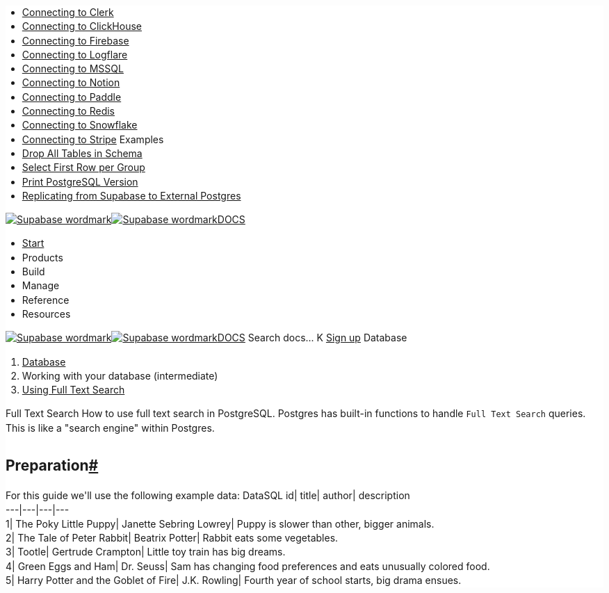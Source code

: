   * [Connecting to Clerk](https://supabase.com/docs/guides/database/extensions/wrappers/clerk)
  * [Connecting to ClickHouse](https://supabase.com/docs/guides/database/extensions/wrappers/clickhouse)
  * [Connecting to Firebase](https://supabase.com/docs/guides/database/extensions/wrappers/firebase)
  * [Connecting to Logflare](https://supabase.com/docs/guides/database/extensions/wrappers/logflare)
  * [Connecting to MSSQL](https://supabase.com/docs/guides/database/extensions/wrappers/mssql)
  * [Connecting to Notion](https://supabase.com/docs/guides/database/extensions/wrappers/notion)
  * [Connecting to Paddle](https://supabase.com/docs/guides/database/extensions/wrappers/paddle)
  * [Connecting to Redis](https://supabase.com/docs/guides/database/extensions/wrappers/redis)
  * [Connecting to Snowflake](https://supabase.com/docs/guides/database/extensions/wrappers/snowflake)
  * [Connecting to Stripe](https://supabase.com/docs/guides/database/extensions/wrappers/stripe)
Examples
  * [Drop All Tables in Schema](https://supabase.com/docs/guides/database/postgres/dropping-all-tables-in-schema)
  * [Select First Row per Group](https://supabase.com/docs/guides/database/postgres/first-row-in-group)
  * [Print PostgreSQL Version](https://supabase.com/docs/guides/database/postgres/which-version-of-postgres)
  * [Replicating from Supabase to External Postgres](https://supabase.com/docs/guides/database/postgres/setup-replication-external)


[![Supabase wordmark](https://supabase.com/docs/_next/image?url=%2Fdocs%2Fsupabase-dark.svg&w=256&q=75)![Supabase wordmark](https://supabase.com/docs/_next/image?url=%2Fdocs%2Fsupabase-light.svg&w=256&q=75)DOCS](https://supabase.com/docs)
  * [Start](https://supabase.com/docs/guides/getting-started)
  * Products 
  * Build 
  * Manage 
  * Reference 
  * Resources 


[![Supabase wordmark](https://supabase.com/docs/_next/image?url=%2Fdocs%2Fsupabase-dark.svg&w=256&q=75)![Supabase wordmark](https://supabase.com/docs/_next/image?url=%2Fdocs%2Fsupabase-light.svg&w=256&q=75)DOCS](https://supabase.com/docs)
Search docs...
K
[Sign up](https://supabase.com/dashboard)
Database
  1. [Database](https://supabase.com/docs/guides/database/overview)
  2. Working with your database (intermediate)
  3. [Using Full Text Search](https://supabase.com/docs/guides/database/full-text-search)


Full Text Search
How to use full text search in PostgreSQL.
Postgres has built-in functions to handle `Full Text Search` queries. This is like a "search engine" within Postgres.
## Preparation[#](https://supabase.com/docs/guides/database/full-text-search#preparation)
For this guide we'll use the following example data:
DataSQL
id| title| author| description  
---|---|---|---  
1| The Poky Little Puppy| Janette Sebring Lowrey| Puppy is slower than other, bigger animals.  
2| The Tale of Peter Rabbit| Beatrix Potter| Rabbit eats some vegetables.  
3| Tootle| Gertrude Crampton| Little toy train has big dreams.  
4| Green Eggs and Ham| Dr. Seuss| Sam has changing food preferences and eats unusually colored food.  
5| Harry Potter and the Goblet of Fire| J.K. Rowling| Fourth year of school starts, big drama ensues.  